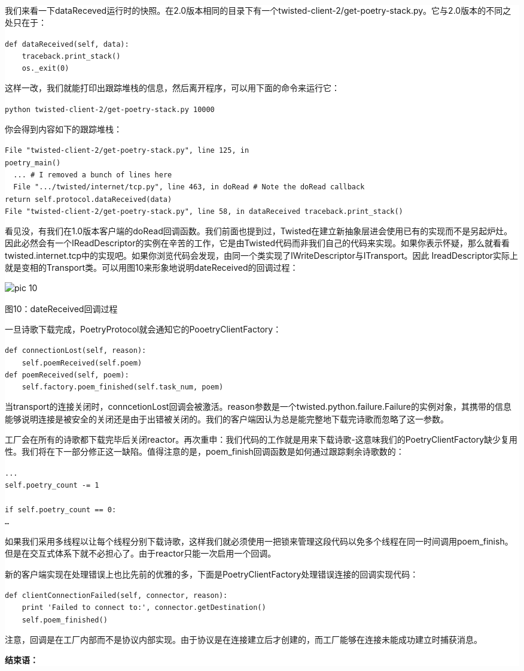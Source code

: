 我们来看一下dataReceved运行时的快照。在2.0版本相同的目录下有一个twisted-client-2/get-poetry-stack.py。它与2.0版本的不同之处只在于：

    def dataReceived(self, data):
        traceback.print_stack()
        os._exit(0)

这样一改，我们就能打印出跟踪堆栈的信息，然后离开程序，可以用下面的命令来运行它：

    python twisted-client-2/get-poetry-stack.py 10000

你会得到内容如下的跟踪堆栈：

    File "twisted-client-2/get-poetry-stack.py", line 125, in
    poetry_main() 
      ... # I removed a bunch of lines here 
      File ".../twisted/internet/tcp.py", line 463, in doRead # Note the doRead callback 
    return self.protocol.dataReceived(data) 
    File "twisted-client-2/get-poetry-stack.py", line 58, in dataReceived traceback.print_stack()
    
看见没，有我们在1.0版本客户端的doRead回调函数。我们前面也提到过，Twisted在建立新抽象层进会使用已有的实现而不是另起炉灶。因此必然会有一个IReadDescriptor的实例在辛苦的工作，它是由Twisted代码而非我们自己的代码来实现。如果你表示怀疑，那么就看看twisted.internet.tcp中的实现吧。如果你浏览代码会发现，由同一个类实现了IWriteDescriptor与ITransport。因此 IreadDescriptor实际上就是变相的Transport类。可以用图10来形象地说明dateReceived的回调过程： 

![pic 10](http://s13.sinaimg.cn/middle/704b6af749e9944af0fec&690)

图10：dateReceived回调过程 
 
一旦诗歌下载完成，PoetryProtocol就会通知它的PooetryClientFactory： 

    def connectionLost(self, reason):     
        self.poemReceived(self.poem) 
    def poemReceived(self, poem):    
        self.factory.poem_finished(self.task_num, poem)

当transport的连接关闭时，conncetionLost回调会被激活。reason参数是一个twisted.python.failure.Failure的实例对象，其携带的信息能够说明连接是被安全的关闭还是由于出错被关闭的。我们的客户端因认为总是能完整地下载完诗歌而忽略了这一参数。

工厂会在所有的诗歌都下载完毕后关闭reactor。再次重申：我们代码的工作就是用来下载诗歌-这意味我们的PoetryClientFactory缺少复用性。我们将在下一部分修正这一缺陷。值得注意的是，poem_finish回调函数是如何通过跟踪剩余诗歌数的：

    ...
    self.poetry_count -= 1
    
    if self.poetry_count == 0:
    …

如果我们采用多线程以让每个线程分别下载诗歌，这样我们就必须使用一把锁来管理这段代码以免多个线程在同一时间调用poem_finish。但是在交互式体系下就不必担心了。由于reactor只能一次启用一个回调。

新的客户端实现在处理错误上也比先前的优雅的多，下面是PoetryClientFactory处理错误连接的回调实现代码：

    def clientConnectionFailed(self, connector, reason):
        print 'Failed to connect to:', connector.getDestination()
        self.poem_finished()
    
注意，回调是在工厂内部而不是协议内部实现。由于协议是在连接建立后才创建的，而工厂能够在连接未能成功建立时捕获消息。

**结束语：**

